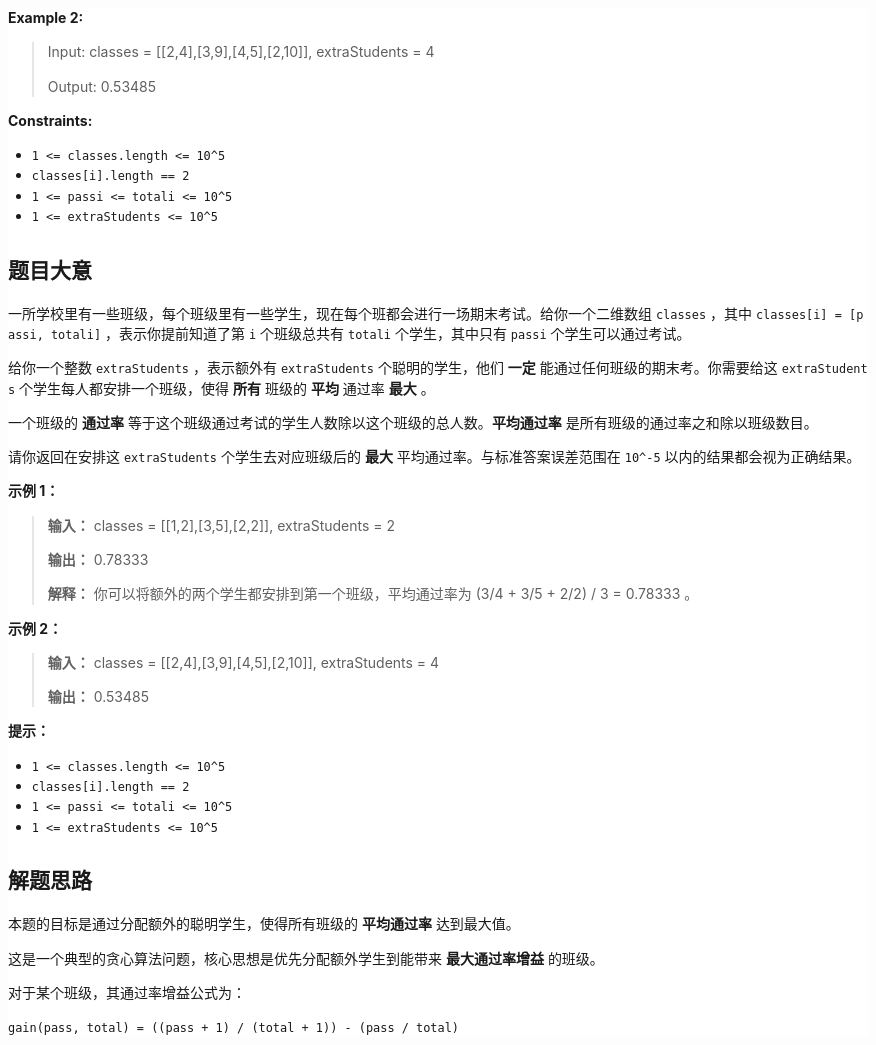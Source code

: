 **Example 2:**

> Input: classes = [[2,4],[3,9],[4,5],[2,10]], extraStudents = 4
>
> Output: 0.53485

**Constraints:**

- `1 <= classes.length <= 10^5`
- `classes[i].length == 2`
- `1 <= passi <= totali <= 10^5`
- `1 <= extraStudents <= 10^5`

## 题目大意

一所学校里有一些班级，每个班级里有一些学生，现在每个班都会进行一场期末考试。给你一个二维数组 `classes` ，其中 `classes[i] = [passi, totali]` ，表示你提前知道了第 `i` 个班级总共有 `totali` 个学生，其中只有 `passi` 个学生可以通过考试。

给你一个整数 `extraStudents` ，表示额外有 `extraStudents` 个聪明的学生，他们 **一定**
能通过任何班级的期末考。你需要给这 `extraStudents` 个学生每人都安排一个班级，使得 **所有** 班级的 **平均** 通过率 **最大**
。

一个班级的 **通过率** 等于这个班级通过考试的学生人数除以这个班级的总人数。**平均通过率** 是所有班级的通过率之和除以班级数目。

请你返回在安排这 `extraStudents` 个学生去对应班级后的 **最大** 平均通过率。与标准答案误差范围在 `10^-5`
以内的结果都会视为正确结果。

**示例 1：**

> **输入：** classes = [[1,2],[3,5],[2,2]], extraStudents = 2
>
> **输出：** 0.78333
>
> **解释：** 你可以将额外的两个学生都安排到第一个班级，平均通过率为 (3/4 + 3/5 + 2/2) / 3 = 0.78333 。

**示例 2：**

> **输入：** classes = [[2,4],[3,9],[4,5],[2,10]], extraStudents = 4
>
> **输出：** 0.53485

**提示：**

- `1 <= classes.length <= 10^5`
- `classes[i].length == 2`
- `1 <= passi <= totali <= 10^5`
- `1 <= extraStudents <= 10^5`

## 解题思路

本题的目标是通过分配额外的聪明学生，使得所有班级的 **平均通过率** 达到最大值。

这是一个典型的贪心算法问题，核心思想是优先分配额外学生到能带来 **最大通过率增益** 的班级。

对于某个班级，其通过率增益公式为：

`gain(pass, total) = ((pass + 1) / (total + 1)) - (pass / total)`
